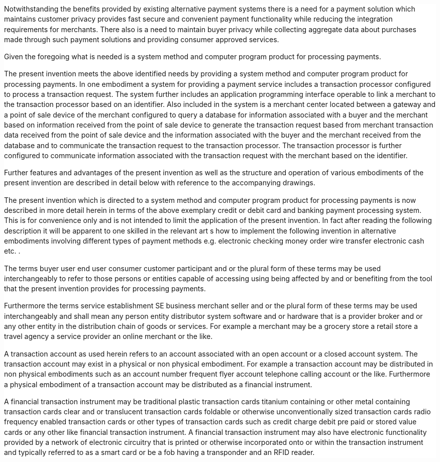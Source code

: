 Notwithstanding the benefits provided by existing alternative payment systems there is a need for a payment solution which maintains customer privacy provides fast secure and convenient payment functionality while reducing the integration requirements for merchants. There also is a need to maintain buyer privacy while collecting aggregate data about purchases made through such payment solutions and providing consumer approved services.

Given the foregoing what is needed is a system method and computer program product for processing payments.

The present invention meets the above identified needs by providing a system method and computer program product for processing payments. In one embodiment a system for providing a payment service includes a transaction processor configured to process a transaction request. The system further includes an application programming interface operable to link a merchant to the transaction processor based on an identifier. Also included in the system is a merchant center located between a gateway and a point of sale device of the merchant configured to query a database for information associated with a buyer and the merchant based on information received from the point of sale device to generate the transaction request based from merchant transaction data received from the point of sale device and the information associated with the buyer and the merchant received from the database and to communicate the transaction request to the transaction processor. The transaction processor is further configured to communicate information associated with the transaction request with the merchant based on the identifier.

Further features and advantages of the present invention as well as the structure and operation of various embodiments of the present invention are described in detail below with reference to the accompanying drawings.

The present invention which is directed to a system method and computer program product for processing payments is now described in more detail herein in terms of the above exemplary credit or debit card and banking payment processing system. This is for convenience only and is not intended to limit the application of the present invention. In fact after reading the following description it will be apparent to one skilled in the relevant art s how to implement the following invention in alternative embodiments involving different types of payment methods e.g. electronic checking money order wire transfer electronic cash etc. .

The terms buyer user end user consumer customer participant and or the plural form of these terms may be used interchangeably to refer to those persons or entities capable of accessing using being affected by and or benefiting from the tool that the present invention provides for processing payments.

Furthermore the terms service establishment SE business merchant seller and or the plural form of these terms may be used interchangeably and shall mean any person entity distributor system software and or hardware that is a provider broker and or any other entity in the distribution chain of goods or services. For example a merchant may be a grocery store a retail store a travel agency a service provider an online merchant or the like.

A transaction account as used herein refers to an account associated with an open account or a closed account system. The transaction account may exist in a physical or non physical embodiment. For example a transaction account may be distributed in non physical embodiments such as an account number frequent flyer account telephone calling account or the like. Furthermore a physical embodiment of a transaction account may be distributed as a financial instrument.

A financial transaction instrument may be traditional plastic transaction cards titanium containing or other metal containing transaction cards clear and or translucent transaction cards foldable or otherwise unconventionally sized transaction cards radio frequency enabled transaction cards or other types of transaction cards such as credit charge debit pre paid or stored value cards or any other like financial transaction instrument. A financial transaction instrument may also have electronic functionality provided by a network of electronic circuitry that is printed or otherwise incorporated onto or within the transaction instrument and typically referred to as a smart card or be a fob having a transponder and an RFID reader.
